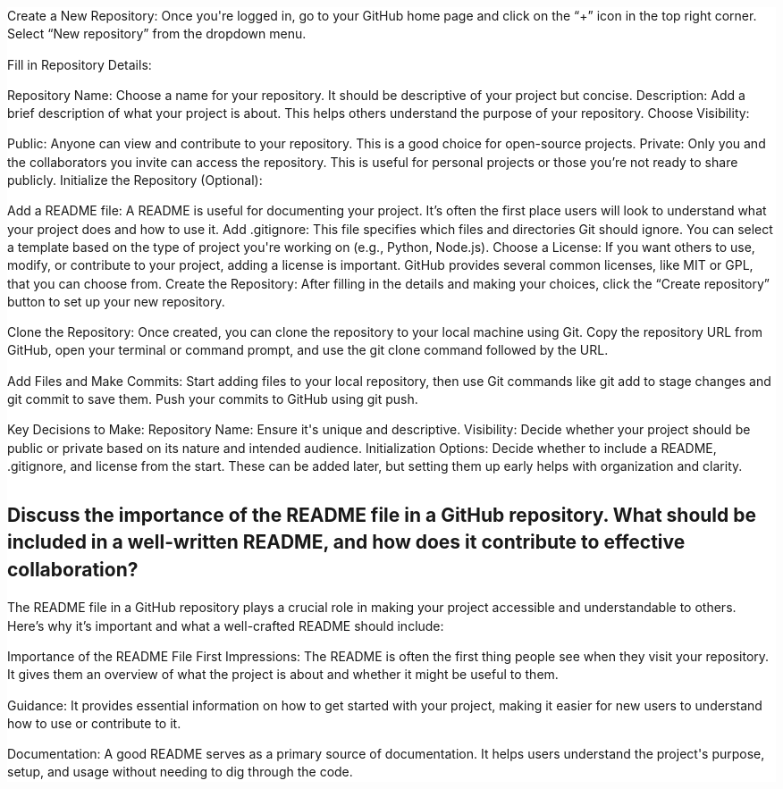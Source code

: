 Create a New Repository: Once you're logged in, go to your GitHub home page and click on the “+” icon in the top right corner. Select “New repository” from the dropdown menu.

Fill in Repository Details:

Repository Name: Choose a name for your repository. It should be descriptive of your project but concise.
Description: Add a brief description of what your project is about. This helps others understand the purpose of your repository.
Choose Visibility:

Public: Anyone can view and contribute to your repository. This is a good choice for open-source projects.
Private: Only you and the collaborators you invite can access the repository. This is useful for personal projects or those you’re not ready to share publicly.
Initialize the Repository (Optional):

Add a README file: A README is useful for documenting your project. It’s often the first place users will look to understand what your project does and how to use it.
Add .gitignore: This file specifies which files and directories Git should ignore. You can select a template based on the type of project you're working on (e.g., Python, Node.js).
Choose a License: If you want others to use, modify, or contribute to your project, adding a license is important. GitHub provides several common licenses, like MIT or GPL, that you can choose from.
Create the Repository: After filling in the details and making your choices, click the “Create repository” button to set up your new repository.

Clone the Repository: Once created, you can clone the repository to your local machine using Git. Copy the repository URL from GitHub, open your terminal or command prompt, and use the git clone command followed by the URL.

Add Files and Make Commits: Start adding files to your local repository, then use Git commands like git add to stage changes and git commit to save them. Push your commits to GitHub using git push.

Key Decisions to Make:
Repository Name: Ensure it's unique and descriptive.
Visibility: Decide whether your project should be public or private based on its nature and intended audience.
Initialization Options: Decide whether to include a README, .gitignore, and license from the start. These can be added later, but setting them up early helps with organization and clarity.

## Discuss the importance of the README file in a GitHub repository. What should be included in a well-written README, and how does it contribute to effective collaboration?
The README file in a GitHub repository plays a crucial role in making your project accessible and understandable to others. Here’s why it’s important and what a well-crafted README should include:

Importance of the README File
First Impressions: The README is often the first thing people see when they visit your repository. It gives them an overview of what the project is about and whether it might be useful to them.

Guidance: It provides essential information on how to get started with your project, making it easier for new users to understand how to use or contribute to it.

Documentation: A good README serves as a primary source of documentation. It helps users understand the project's purpose, setup, and usage without needing to dig through the code.
